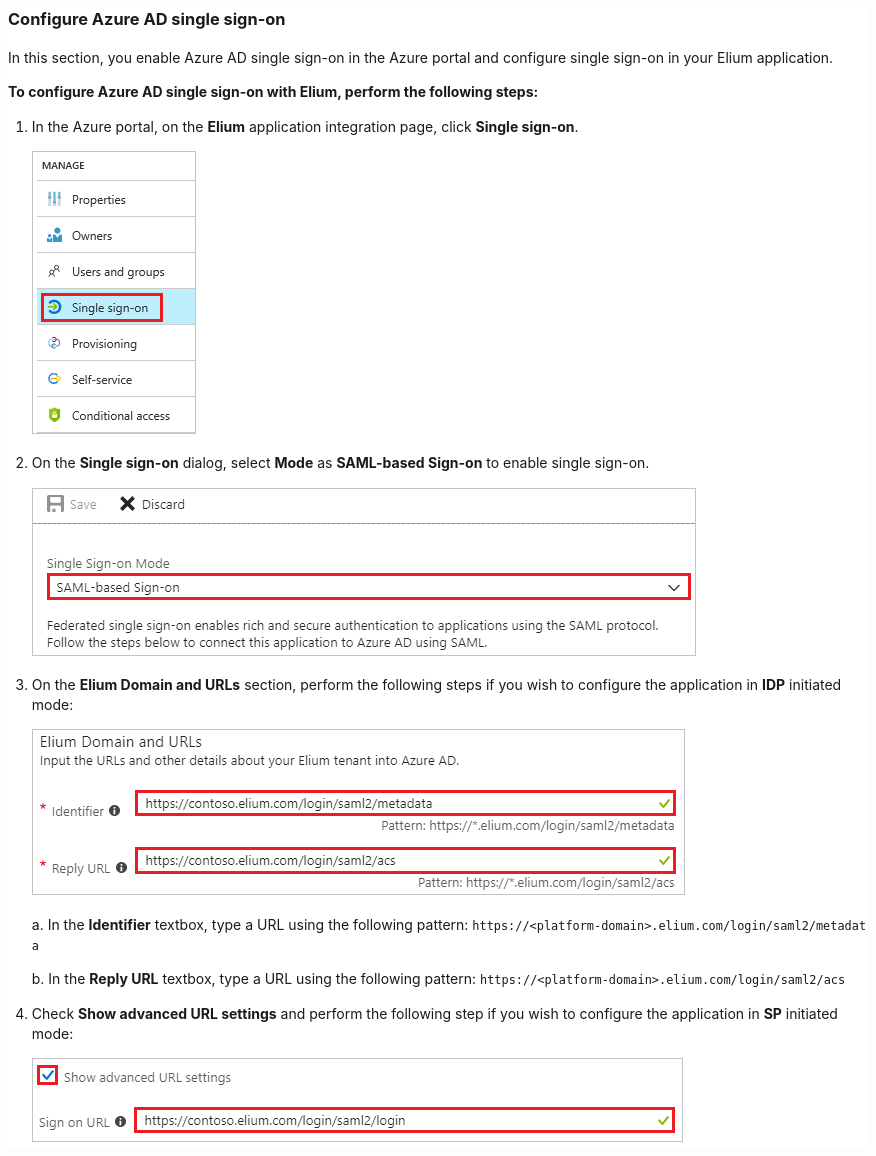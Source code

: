 ### Configure Azure AD single sign-on

In this section, you enable Azure AD single sign-on in the Azure portal and configure single sign-on in your Elium application.

**To configure Azure AD single sign-on with Elium, perform the following steps:**

1. In the Azure portal, on the **Elium** application integration page, click **Single sign-on**.

	![Configure single sign-on link][4]

1. On the **Single sign-on** dialog, select **Mode** as	**SAML-based Sign-on** to enable single sign-on.
 
	![Single sign-on dialog box](./media/elium-tutorial/tutorial_elium_samlbase.png)

1. On the **Elium Domain and URLs** section, perform the following steps if you wish to configure the application in **IDP** initiated mode:

	![Elium Domain and URLs single sign-on information](./media/elium-tutorial/tutorial_elium_url.png)

    a. In the **Identifier** textbox, type a URL using the following pattern: `https://<platform-domain>.elium.com/login/saml2/metadata`

	b. In the **Reply URL** textbox, type a URL using the following pattern: `https://<platform-domain>.elium.com/login/saml2/acs`

1. Check **Show advanced URL settings** and perform the following step if you wish to configure the application in **SP** initiated mode:

	![Elium Domain and URLs single sign-on information](./media/elium-tutorial/tutorial_elium_url1.png)


[1]: ./media/elium-tutorial/tutorial_general_01.png
[2]: ./media/elium-tutorial/tutorial_general_02.png
[3]: ./media/elium-tutorial/tutorial_general_03.png
[4]: ./media/elium-tutorial/tutorial_general_04.png
[100]: ./media/elium-tutorial/tutorial_general_100.png
[200]: ./media/elium-tutorial/tutorial_general_200.png
[201]: ./media/elium-tutorial/tutorial_general_201.png
[202]: ./media/elium-tutorial/tutorial_general_202.png
[203]: ./media/elium-tutorial/tutorial_general_203.png